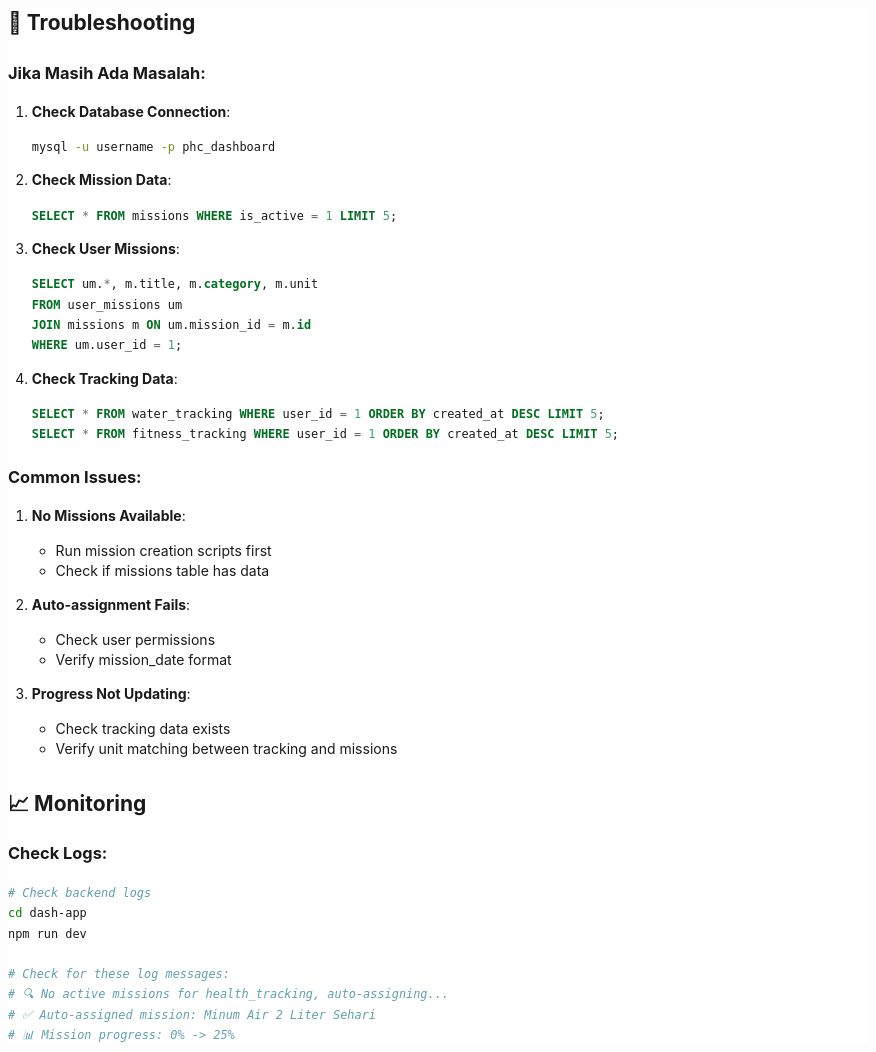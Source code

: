 ## 🚨 **Troubleshooting**

### **Jika Masih Ada Masalah**:

1. **Check Database Connection**:
   ```bash
   mysql -u username -p phc_dashboard
   ```

2. **Check Mission Data**:
   ```sql
   SELECT * FROM missions WHERE is_active = 1 LIMIT 5;
   ```

3. **Check User Missions**:
   ```sql
   SELECT um.*, m.title, m.category, m.unit 
   FROM user_missions um 
   JOIN missions m ON um.mission_id = m.id 
   WHERE um.user_id = 1;
   ```

4. **Check Tracking Data**:
   ```sql
   SELECT * FROM water_tracking WHERE user_id = 1 ORDER BY created_at DESC LIMIT 5;
   SELECT * FROM fitness_tracking WHERE user_id = 1 ORDER BY created_at DESC LIMIT 5;
   ```

### **Common Issues**:

1. **No Missions Available**:
   - Run mission creation scripts first
   - Check if missions table has data

2. **Auto-assignment Fails**:
   - Check user permissions
   - Verify mission_date format

3. **Progress Not Updating**:
   - Check tracking data exists
   - Verify unit matching between tracking and missions

## 📈 **Monitoring**

### **Check Logs**:
```bash
# Check backend logs
cd dash-app
npm run dev

# Check for these log messages:
# 🔍 No active missions for health_tracking, auto-assigning...
# ✅ Auto-assigned mission: Minum Air 2 Liter Sehari
# 📊 Mission progress: 0% -> 25%
```
